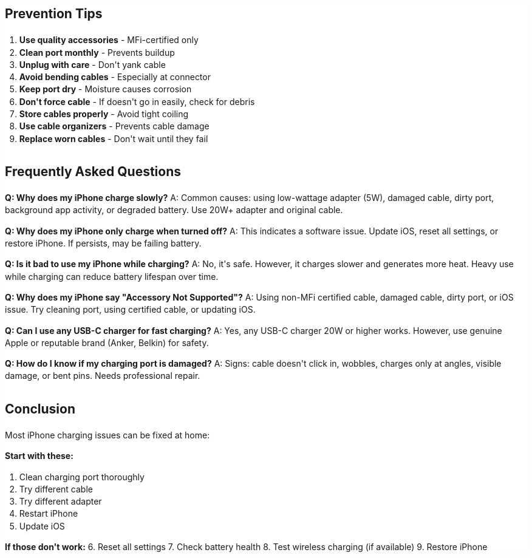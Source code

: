## Prevention Tips

1. **Use quality accessories** - MFi-certified only
2. **Clean port monthly** - Prevents buildup
3. **Unplug with care** - Don't yank cable
4. **Avoid bending cables** - Especially at connector
5. **Keep port dry** - Moisture causes corrosion
6. **Don't force cable** - If doesn't go in easily, check for debris
7. **Store cables properly** - Avoid tight coiling
8. **Use cable organizers** - Prevents cable damage
9. **Replace worn cables** - Don't wait until they fail

## Frequently Asked Questions

**Q: Why does my iPhone charge slowly?**
A: Common causes: using low-wattage adapter (5W), damaged cable, dirty port, background app activity, or degraded battery. Use 20W+ adapter and original cable.

**Q: Why does my iPhone only charge when turned off?**
A: This indicates a software issue. Update iOS, reset all settings, or restore iPhone. If persists, may be failing battery.

**Q: Is it bad to use my iPhone while charging?**
A: No, it's safe. However, it charges slower and generates more heat. Heavy use while charging can reduce battery lifespan over time.

**Q: Why does my iPhone say "Accessory Not Supported"?**
A: Using non-MFi certified cable, damaged cable, dirty port, or iOS issue. Try cleaning port, using certified cable, or updating iOS.

**Q: Can I use any USB-C charger for fast charging?**
A: Yes, any USB-C charger 20W or higher works. However, use genuine Apple or reputable brand (Anker, Belkin) for safety.

**Q: How do I know if my charging port is damaged?**
A: Signs: cable doesn't click in, wobbles, charges only at angles, visible damage, or bent pins. Needs professional repair.

## Conclusion

Most iPhone charging issues can be fixed at home:

**Start with these:**
1. Clean charging port thoroughly
2. Try different cable
3. Try different adapter
4. Restart iPhone
5. Update iOS

**If those don't work:**
6. Reset all settings
7. Check battery health
8. Test wireless charging (if available)
9. Restore iPhone
